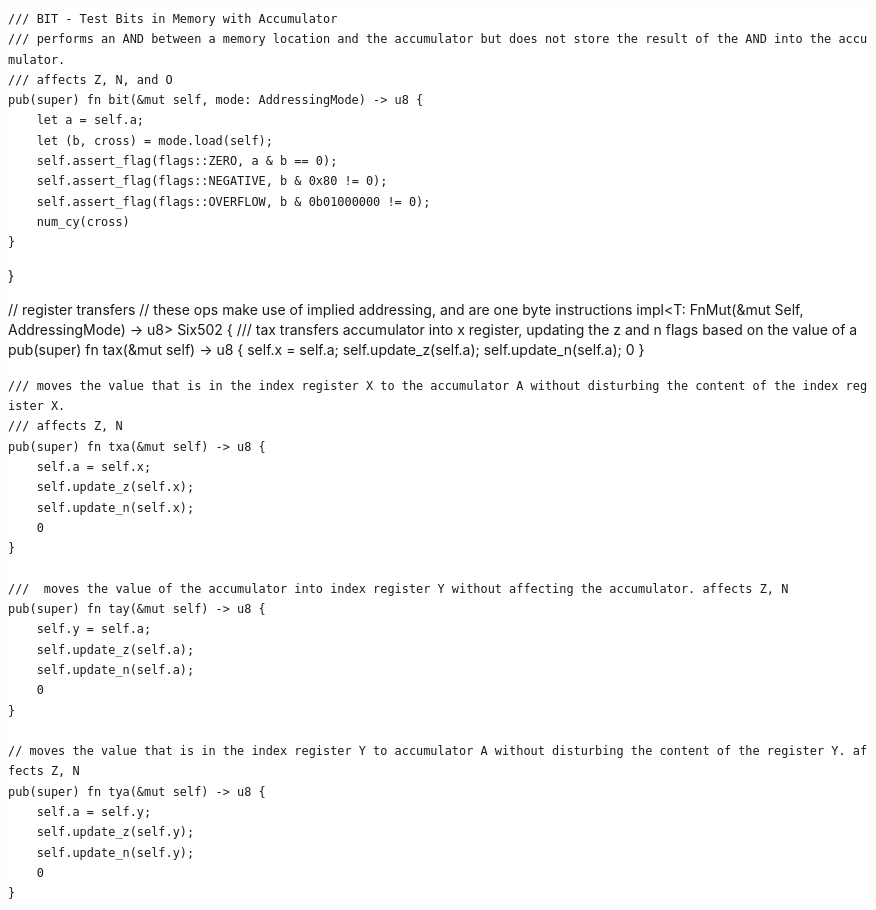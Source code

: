     /// BIT - Test Bits in Memory with Accumulator
    /// performs an AND between a memory location and the accumulator but does not store the result of the AND into the accumulator.
    /// affects Z, N, and O
    pub(super) fn bit(&mut self, mode: AddressingMode) -> u8 {
        let a = self.a;
        let (b, cross) = mode.load(self);
        self.assert_flag(flags::ZERO, a & b == 0);
        self.assert_flag(flags::NEGATIVE, b & 0x80 != 0);
        self.assert_flag(flags::OVERFLOW, b & 0b01000000 != 0);
        num_cy(cross)
    }
}

// register transfers
// these ops make use of implied addressing, and are one byte instructions
impl<T: FnMut(&mut Self, AddressingMode) -> u8> Six502<T> {
    /// tax transfers accumulator into x register, updating the z and n flags based on the value of a
    pub(super) fn tax(&mut self) -> u8 {
        self.x = self.a;
        self.update_z(self.a);
        self.update_n(self.a);
        0
    }

    /// moves the value that is in the index register X to the accumulator A without disturbing the content of the index register X.
    /// affects Z, N
    pub(super) fn txa(&mut self) -> u8 {
        self.a = self.x;
        self.update_z(self.x);
        self.update_n(self.x);
        0
    }

    ///  moves the value of the accumulator into index register Y without affecting the accumulator. affects Z, N
    pub(super) fn tay(&mut self) -> u8 {
        self.y = self.a;
        self.update_z(self.a);
        self.update_n(self.a);
        0
    }

    // moves the value that is in the index register Y to accumulator A without disturbing the content of the register Y. affects Z, N
    pub(super) fn tya(&mut self) -> u8 {
        self.a = self.y;
        self.update_z(self.y);
        self.update_n(self.y);
        0
    }
